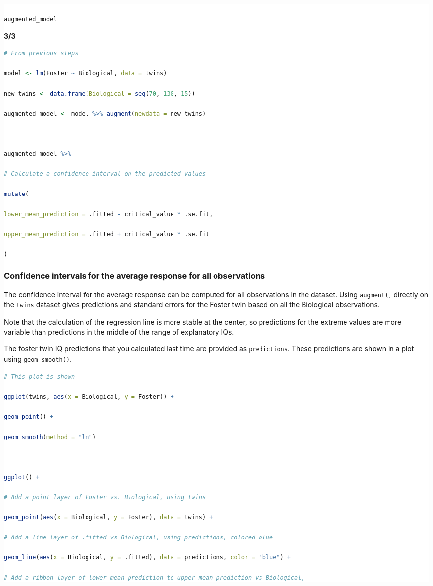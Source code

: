 ```r

augmented_model
```

**3/3**
```r
# From previous steps

model <- lm(Foster ~ Biological, data = twins)

new_twins <- data.frame(Biological = seq(70, 130, 15))

augmented_model <- model %>% augment(newdata = new_twins)

  

augmented_model %>%

# Calculate a confidence interval on the predicted values

mutate(

lower_mean_prediction = .fitted - critical_value * .se.fit,

upper_mean_prediction = .fitted + critical_value * .se.fit

)
```


### Confidence intervals for the average response for all observations

The confidence interval for the average response can be computed for all observations in the dataset. Using `augment()` directly on the `twins` dataset gives predictions and standard errors for the Foster twin based on all the Biological observations.

Note that the calculation of the regression line is more stable at the center, so predictions for the extreme values are more variable than predictions in the middle of the range of explanatory IQs.

The foster twin IQ predictions that you calculated last time are provided as `predictions`. These predictions are shown in a plot using `geom_smooth()`.

```r
# This plot is shown

ggplot(twins, aes(x = Biological, y = Foster)) +

geom_point() +

geom_smooth(method = "lm")

  

ggplot() +

# Add a point layer of Foster vs. Biological, using twins

geom_point(aes(x = Biological, y = Foster), data = twins) +

# Add a line layer of .fitted vs Biological, using predictions, colored blue

geom_line(aes(x = Biological, y = .fitted), data = predictions, color = "blue") +

# Add a ribbon layer of lower_mean_prediction to upper_mean_prediction vs Biological,

```